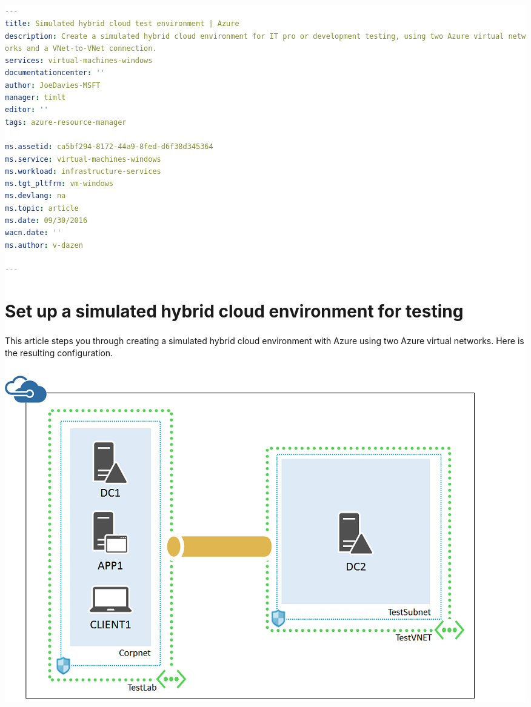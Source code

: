 ```yaml
---
title: Simulated hybrid cloud test environment | Azure
description: Create a simulated hybrid cloud environment for IT pro or development testing, using two Azure virtual networks and a VNet-to-VNet connection.
services: virtual-machines-windows
documentationcenter: ''
author: JoeDavies-MSFT
manager: timlt
editor: ''
tags: azure-resource-manager

ms.assetid: ca5bf294-8172-44a9-8fed-d6f38d345364
ms.service: virtual-machines-windows
ms.workload: infrastructure-services
ms.tgt_pltfrm: vm-windows
ms.devlang: na
ms.topic: article
ms.date: 09/30/2016
wacn.date: ''
ms.author: v-dazen

---
```

# Set up a simulated hybrid cloud environment for testing
This article steps you through creating a simulated hybrid cloud environment with Azure using two Azure virtual networks. Here is the resulting configuration.

![](./media/ps-hybrid-cloud-test-env-sim/virtual-machines-windows-ps-hybrid-cloud-test-env-sim-ph4.png)
